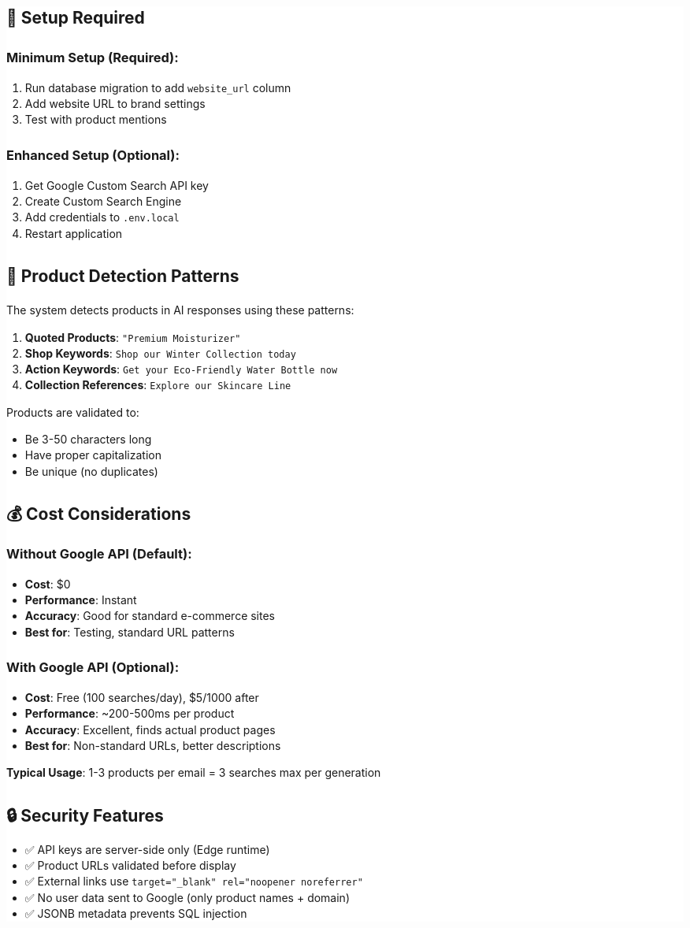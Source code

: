## 🚀 Setup Required

### Minimum Setup (Required):
1. Run database migration to add `website_url` column
2. Add website URL to brand settings
3. Test with product mentions

### Enhanced Setup (Optional):
1. Get Google Custom Search API key
2. Create Custom Search Engine
3. Add credentials to `.env.local`
4. Restart application

## 🎨 Product Detection Patterns

The system detects products in AI responses using these patterns:

1. **Quoted Products**: `"Premium Moisturizer"`
2. **Shop Keywords**: `Shop our Winter Collection today`
3. **Action Keywords**: `Get your Eco-Friendly Water Bottle now`
4. **Collection References**: `Explore our Skincare Line`

Products are validated to:
- Be 3-50 characters long
- Have proper capitalization
- Be unique (no duplicates)

## 💰 Cost Considerations

### Without Google API (Default):
- **Cost**: $0
- **Performance**: Instant
- **Accuracy**: Good for standard e-commerce sites
- **Best for**: Testing, standard URL patterns

### With Google API (Optional):
- **Cost**: Free (100 searches/day), $5/1000 after
- **Performance**: ~200-500ms per product
- **Accuracy**: Excellent, finds actual product pages
- **Best for**: Non-standard URLs, better descriptions

**Typical Usage**: 1-3 products per email = 3 searches max per generation

## 🔒 Security Features

- ✅ API keys are server-side only (Edge runtime)
- ✅ Product URLs validated before display
- ✅ External links use `target="_blank" rel="noopener noreferrer"`
- ✅ No user data sent to Google (only product names + domain)
- ✅ JSONB metadata prevents SQL injection
